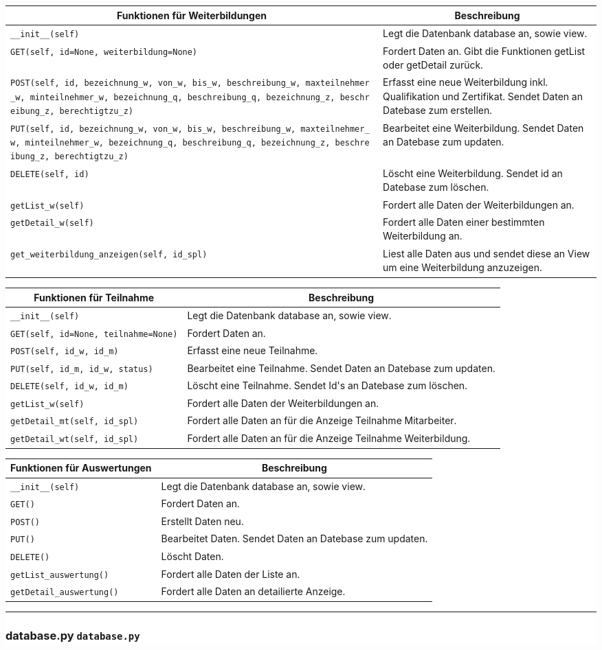 | Funktionen für Weiterbildungen  | Beschreibung  |
| ------------ | ------------ |
|  `__init__(self)` | Legt die Datenbank database an, sowie view.  |
|  `GET(self, id=None, weiterbildung=None)` | Fordert Daten an. Gibt die Funktionen getList oder getDetail zurück.  |
| `POST(self, id, bezeichnung_w, von_w, bis_w, beschreibung_w, maxteilnehmer_w, minteilnehmer_w, bezeichnung_q, beschreibung_q, bezeichnung_z, beschreibung_z, berechtigtzu_z)`  | Erfasst eine neue Weiterbildung inkl. Qualifikation und Zertifikat. Sendet Daten an Datebase zum erstellen. |
| `PUT(self, id, bezeichnung_w, von_w, bis_w, beschreibung_w, maxteilnehmer_w, minteilnehmer_w, bezeichnung_q, beschreibung_q, bezeichnung_z, beschreibung_z, berechtigtzu_z)`  | Bearbeitet eine Weiterbildung. Sendet Daten an Datebase zum updaten. |
| `DELETE(self, id)`  | Löscht eine Weiterbildung. Sendet id an Datebase zum löschen. |
| `getList_w(self)`  | Fordert alle Daten der Weiterbildungen an. |
| `getDetail_w(self)`  | Fordert alle Daten einer bestimmten Weiterbildung an. |
| `get_weiterbildung_anzeigen(self, id_spl)`  | Liest alle Daten aus und sendet diese an View um eine Weiterbildung anzuzeigen. |

| Funktionen für Teilnahme  | Beschreibung  |
| ------------ | ------------ |
|  `__init__(self)` | Legt die Datenbank database an, sowie view.  |
|  `GET(self, id=None, teilnahme=None)` | Fordert Daten an.  |
| `POST(self, id_w, id_m)`  | Erfasst eine neue Teilnahme. |
| `PUT(self, id_m, id_w, status)`  | Bearbeitet eine Teilnahme. Sendet Daten an Datebase zum updaten. |
| `DELETE(self, id_w, id_m)`  | Löscht eine Teilnahme. Sendet Id's an Datebase zum löschen. |
| `getList_w(self)`  | Fordert alle Daten der Weiterbildungen an. |
| `getDetail_mt(self, id_spl)`  | Fordert alle Daten an für die Anzeige Teilnahme Mitarbeiter. |
| `getDetail_wt(self, id_spl)`  | Fordert alle Daten an für die Anzeige Teilnahme Weiterbildung. |

| Funktionen für Auswertungen  | Beschreibung  |
| ------------ | ------------ |
|  `__init__(self)` | Legt die Datenbank database an, sowie view.  |
|  `GET()` | Fordert Daten an.  |
| `POST()`  | Erstellt Daten neu. |
| `PUT()`  | Bearbeitet Daten. Sendet Daten an Datebase zum updaten. |
| `DELETE()`  | Löscht Daten. |
| `getList_auswertung()`  | Fordert alle Daten der Liste an. |
| `getDetail_auswertung()`  | Fordert alle Daten an detailierte Anzeige. |

------------



### database.py `database.py`

